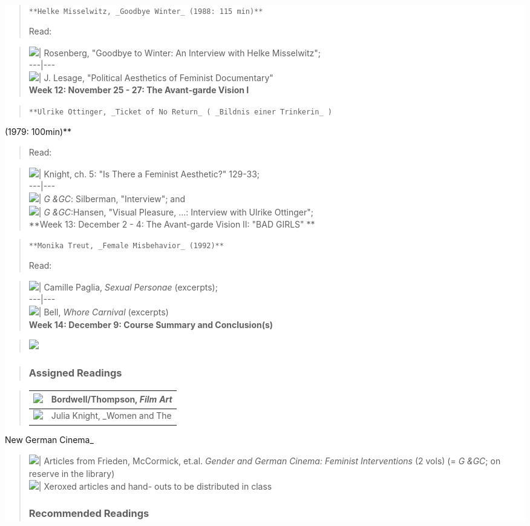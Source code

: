 >     **Helke Misselwitz, _Goodbye Winter_ (1988: 115 min)**  
>  Read:

> ![](../../_themes/silke-s-theme/posbul1a.gif)|  Rosenberg, "Goodbye to
Winter: An Interview with Helke Misselwitz";  
> ---|---  
> ![](../../_themes/silke-s-theme/posbul1a.gif)| J. Lesage, "Political
Aesthetics of Feminist Documentary"  
> **Week 12: November 25 - 27: The Avant-garde Vision I**

>     **Ulrike Ottinger, _Ticket of No Return_ ( _Bildnis einer Trinkerin_ )
(1979: 100min)**  
>  Read:

> ![](../../_themes/silke-s-theme/posbul1a.gif)| Knight, ch. 5: "Is There a
Feminist Aesthetic?" 129-33;  
> ---|---  
> ![](../../_themes/silke-s-theme/posbul1a.gif)| _G &GC_: Silberman,
"Interview"; and  
> ![](../../_themes/silke-s-theme/posbul1a.gif)| _G &GC_:Hansen, "Visual
Pleasure, ...: Interview with Ulrike Ottinger";  
> **Week 13: December 2 - 4: The Avant-garde Vision II: "BAD GIRLS" **

>     **Monika Treut, _Female Misbehavior_ (1992)**  
>  Read:

> ![](../../_themes/silke-s-theme/posbul1a.gif)|  Camille Paglia, _Sexual
Personae_ (excerpts);  
> ---|---  
> ![](../../_themes/silke-s-theme/posbul1a.gif)|  Bell, _Whore Carnival_
(excerpts)  
> **Week 14: December 9: Course Summary and Conclusion(s)**

>

> ![](../../_themes/silke-s-theme/poshorsa.gif)

>

> ###  Assigned Readings

>

> ![](../../_themes/silke-s-theme/posbul1a.gif)| Bordwell/Thompson, _Film Art_  
> ---|---  
> ![](../../_themes/silke-s-theme/posbul1a.gif)|  Julia Knight, _Women and The
New German Cinema_  
> ![](../../_themes/silke-s-theme/posbul1a.gif)|  Articles from Frieden,
McCormick, et.al. _Gender and German Cinema: Feminist Interventions_ (2 vols)
(= _G &GC_; on reserve in the library)  
> ![](../../_themes/silke-s-theme/posbul1a.gif)| Xeroxed articles and hand-
outs to be distributed in class  
>  
> ### Recommended Readings

>
